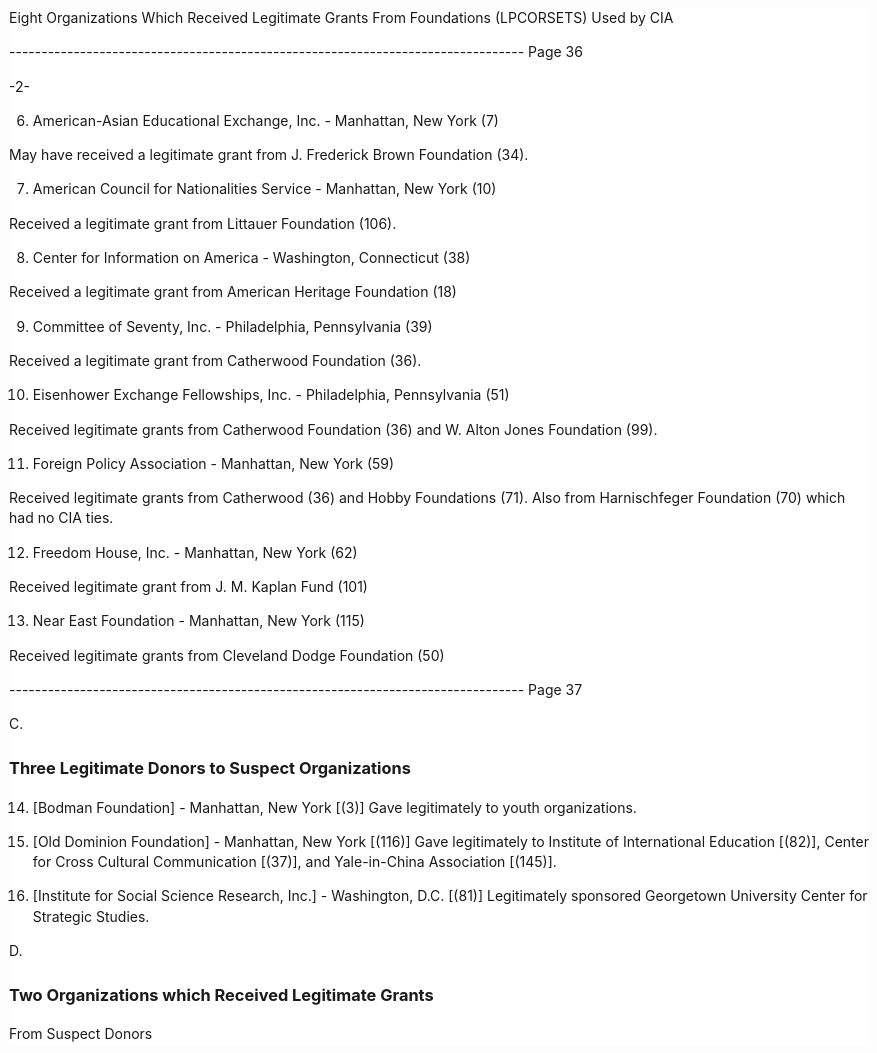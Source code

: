 Eight Organizations Which Received Legitimate Grants From Foundations (LPCORSETS) Used by CIA


-------------------------------------------------------------------------------- Page 36

-2-

6.  American-Asian Educational Exchange, Inc. - Manhattan, New York (7)

May have received a legitimate grant from J. Frederick Brown Foundation (34).

7.  American Council for Nationalities Service - Manhattan, New York (10)

Received a legitimate grant from Littauer Foundation (106).

8.  Center for Information on America - Washington, Connecticut (38)

Received a legitimate grant from American Heritage Foundation (18)

9.  Committee of Seventy, Inc. - Philadelphia, Pennsylvania (39)

Received a legitimate grant from Catherwood Foundation (36).

10. Eisenhower Exchange Fellowships, Inc. - Philadelphia, Pennsylvania (51)

Received legitimate grants from Catherwood Foundation (36) and W. Alton Jones Foundation (99).

11. Foreign Policy Association - Manhattan, New York (59)

Received legitimate grants from Catherwood (36) and Hobby Foundations (71). Also from Harnischfeger Foundation (70) which had no CIA ties.

12. Freedom House, Inc. - Manhattan, New York (62)

Received legitimate grant from J. M. Kaplan Fund (101)

13. Near East Foundation - Manhattan, New York (115)

Received legitimate grants from Cleveland Dodge Foundation (50)


-------------------------------------------------------------------------------- Page 37

C.

### Three Legitimate Donors to Suspect Organizations

14. [Bodman Foundation] - Manhattan, New York [(3)]
    Gave legitimately to youth organizations.

15. [Old Dominion Foundation] - Manhattan, New York [(116)]
    Gave legitimately to Institute of International Education [(82)], Center for Cross Cultural Communication [(37)], and Yale-in-China Association [(145)].

16. [Institute for Social Science Research, Inc.] - Washington, D.C. [(81)]
    Legitimately sponsored Georgetown University Center for Strategic Studies.

D.

### Two Organizations which Received Legitimate Grants

From Suspect Donors
